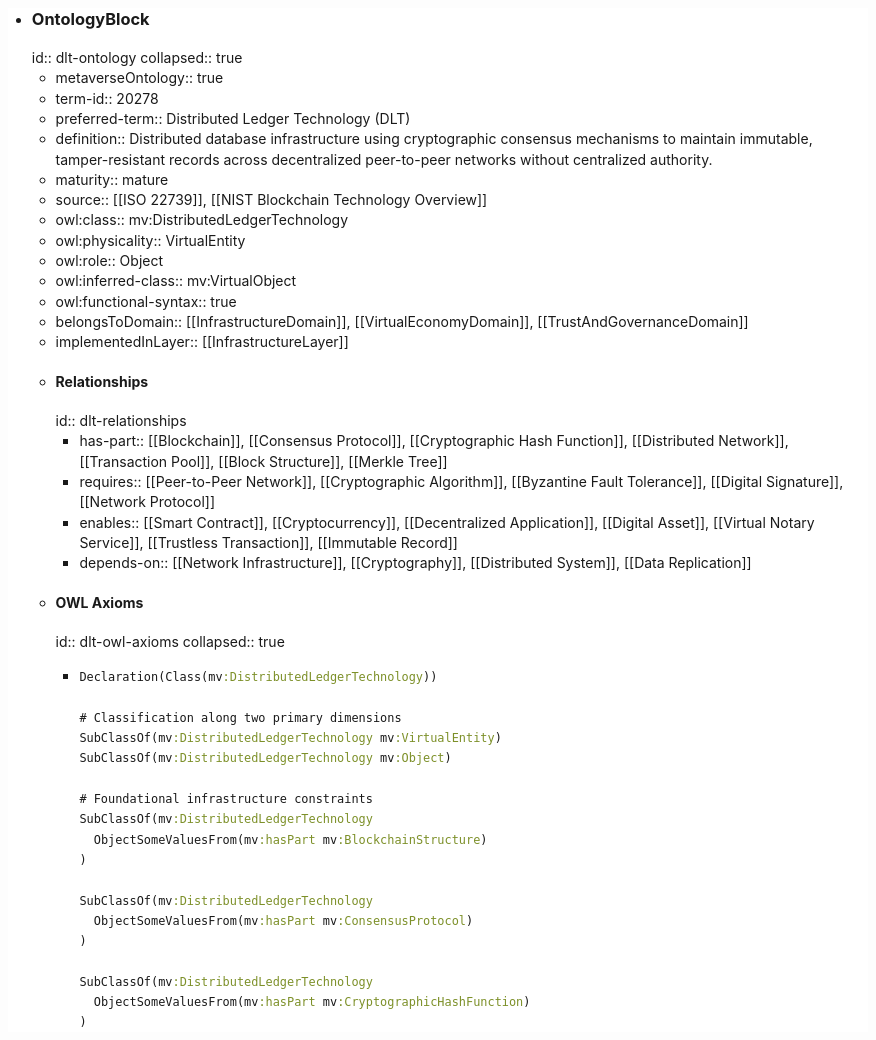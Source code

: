 - ### OntologyBlock
  id:: dlt-ontology
  collapsed:: true
	- metaverseOntology:: true
	- term-id:: 20278
	- preferred-term:: Distributed Ledger Technology (DLT)
	- definition:: Distributed database infrastructure using cryptographic consensus mechanisms to maintain immutable, tamper-resistant records across decentralized peer-to-peer networks without centralized authority.
	- maturity:: mature
	- source:: [[ISO 22739]], [[NIST Blockchain Technology Overview]]
	- owl:class:: mv:DistributedLedgerTechnology
	- owl:physicality:: VirtualEntity
	- owl:role:: Object
	- owl:inferred-class:: mv:VirtualObject
	- owl:functional-syntax:: true
	- belongsToDomain:: [[InfrastructureDomain]], [[VirtualEconomyDomain]], [[TrustAndGovernanceDomain]]
	- implementedInLayer:: [[InfrastructureLayer]]
	- #### Relationships
	  id:: dlt-relationships
		- has-part:: [[Blockchain]], [[Consensus Protocol]], [[Cryptographic Hash Function]], [[Distributed Network]], [[Transaction Pool]], [[Block Structure]], [[Merkle Tree]]
		- requires:: [[Peer-to-Peer Network]], [[Cryptographic Algorithm]], [[Byzantine Fault Tolerance]], [[Digital Signature]], [[Network Protocol]]
		- enables:: [[Smart Contract]], [[Cryptocurrency]], [[Decentralized Application]], [[Digital Asset]], [[Virtual Notary Service]], [[Trustless Transaction]], [[Immutable Record]]
		- depends-on:: [[Network Infrastructure]], [[Cryptography]], [[Distributed System]], [[Data Replication]]
	- #### OWL Axioms
	  id:: dlt-owl-axioms
	  collapsed:: true
		- ```clojure
		  Declaration(Class(mv:DistributedLedgerTechnology))

		  # Classification along two primary dimensions
		  SubClassOf(mv:DistributedLedgerTechnology mv:VirtualEntity)
		  SubClassOf(mv:DistributedLedgerTechnology mv:Object)

		  # Foundational infrastructure constraints
		  SubClassOf(mv:DistributedLedgerTechnology
		    ObjectSomeValuesFrom(mv:hasPart mv:BlockchainStructure)
		  )

		  SubClassOf(mv:DistributedLedgerTechnology
		    ObjectSomeValuesFrom(mv:hasPart mv:ConsensusProtocol)
		  )

		  SubClassOf(mv:DistributedLedgerTechnology
		    ObjectSomeValuesFrom(mv:hasPart mv:CryptographicHashFunction)
		  )
